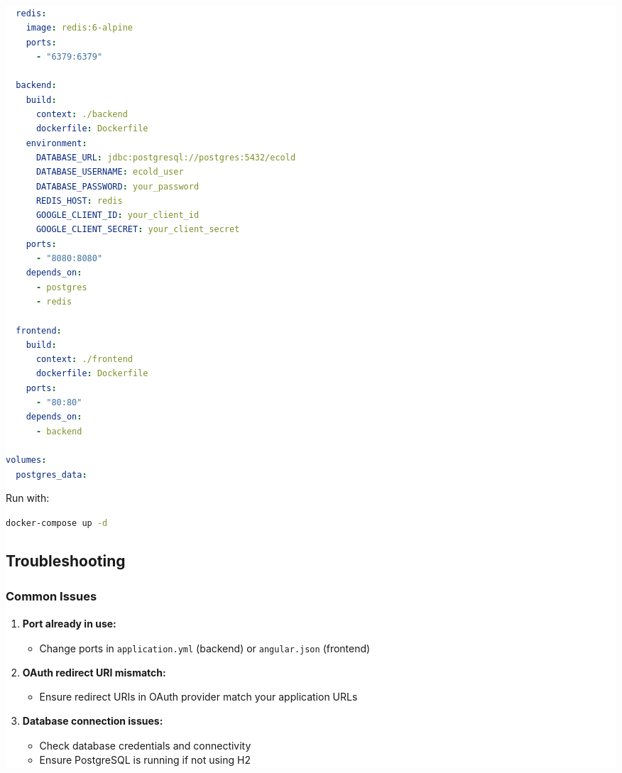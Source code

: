 ```yaml
  redis:
    image: redis:6-alpine
    ports:
      - "6379:6379"

  backend:
    build:
      context: ./backend
      dockerfile: Dockerfile
    environment:
      DATABASE_URL: jdbc:postgresql://postgres:5432/ecold
      DATABASE_USERNAME: ecold_user
      DATABASE_PASSWORD: your_password
      REDIS_HOST: redis
      GOOGLE_CLIENT_ID: your_client_id
      GOOGLE_CLIENT_SECRET: your_client_secret
    ports:
      - "8080:8080"
    depends_on:
      - postgres
      - redis

  frontend:
    build:
      context: ./frontend
      dockerfile: Dockerfile
    ports:
      - "80:80"
    depends_on:
      - backend

volumes:
  postgres_data:
```

Run with:
```bash
docker-compose up -d
```

## Troubleshooting

### Common Issues

1. **Port already in use:**
   - Change ports in `application.yml` (backend) or `angular.json` (frontend)

2. **OAuth redirect URI mismatch:**
   - Ensure redirect URIs in OAuth provider match your application URLs

3. **Database connection issues:**
   - Check database credentials and connectivity
   - Ensure PostgreSQL is running if not using H2
